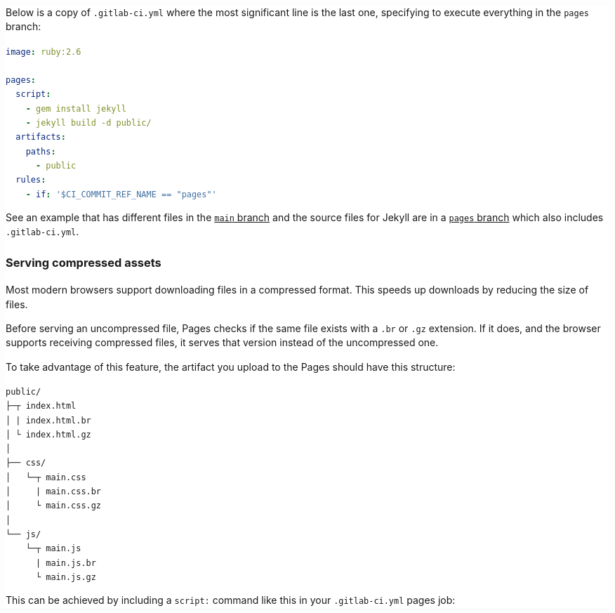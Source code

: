 Below is a copy of `.gitlab-ci.yml` where the most significant line is the last
one, specifying to execute everything in the `pages` branch:

```yaml
image: ruby:2.6

pages:
  script:
    - gem install jekyll
    - jekyll build -d public/
  artifacts:
    paths:
      - public
  rules:
    - if: '$CI_COMMIT_REF_NAME == "pages"'
```

See an example that has different files in the [`main` branch](https://gitlab.com/pages/jekyll-branched/tree/main)
and the source files for Jekyll are in a [`pages` branch](https://gitlab.com/pages/jekyll-branched/tree/pages) which
also includes `.gitlab-ci.yml`.

### Serving compressed assets

Most modern browsers support downloading files in a compressed format. This
speeds up downloads by reducing the size of files.

Before serving an uncompressed file, Pages checks if the same file exists with
a `.br` or `.gz` extension. If it does, and the browser supports receiving
compressed files, it serves that version instead of the uncompressed one.

To take advantage of this feature, the artifact you upload to the Pages should
have this structure:

```plaintext
public/
├─┬ index.html
│ | index.html.br
│ └ index.html.gz
│
├── css/
│   └─┬ main.css
│     | main.css.br
│     └ main.css.gz
│
└── js/
    └─┬ main.js
      | main.js.br
      └ main.js.gz
```

This can be achieved by including a `script:` command like this in your
`.gitlab-ci.yml` pages job:
